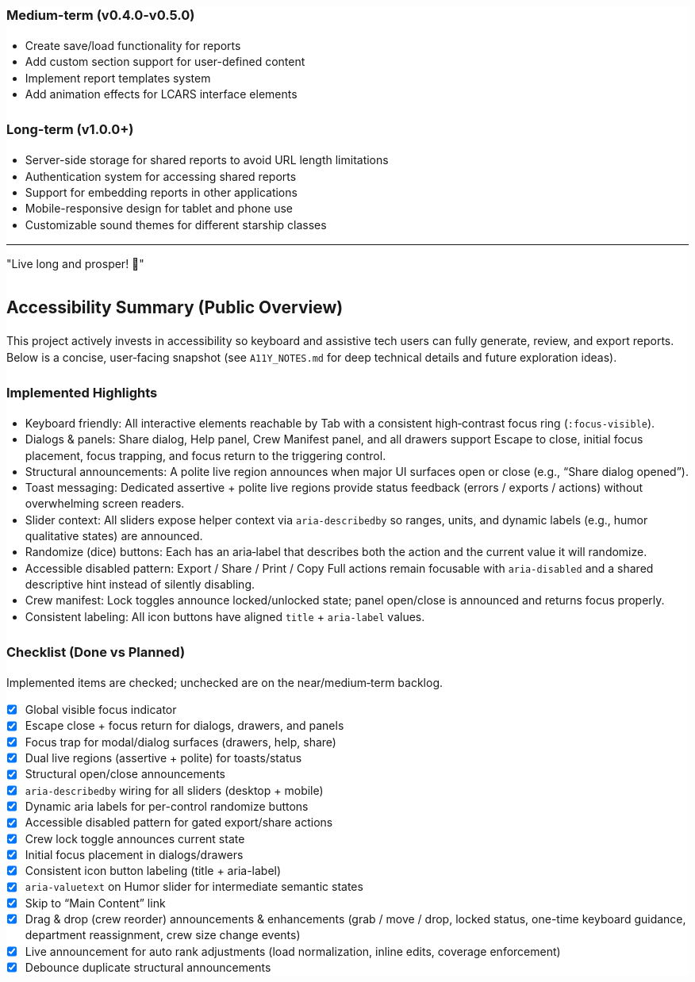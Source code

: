 ### Medium-term (v0.4.0-v0.5.0)
- Create save/load functionality for reports
- Add custom section support for user-defined content
- Implement report templates system
- Add animation effects for LCARS interface elements

### Long-term (v1.0.0+)
- Server-side storage for shared reports to avoid URL length limitations
- Authentication system for accessing shared reports
- Support for embedding reports in other applications
- Mobile-responsive design for tablet and phone use
- Customizable sound themes for different starship classes

---

"Live long and prosper! 🖖"

## Accessibility Summary (Public Overview)

This project actively invests in accessibility so keyboard and assistive tech users can fully generate, review, and export reports. Below is a concise, user‑facing snapshot (see `A11Y_NOTES.md` for deep technical details and future exploration ideas).

### Implemented Highlights
- Keyboard friendly: All interactive elements reachable by Tab with a consistent high‑contrast focus ring (`:focus-visible`).
- Dialogs & panels: Share dialog, Help panel, Crew Manifest panel, and all drawers support Escape to close, initial focus placement, focus trapping, and focus return to the triggering control.
- Structural announcements: A polite live region announces when major UI surfaces open or close (e.g., “Share dialog opened”).
- Toast messaging: Dedicated assertive + polite live regions provide status feedback (errors / exports / actions) without overwhelming screen readers.
- Slider context: All sliders expose helper context via `aria-describedby` so ranges, units, and dynamic labels (e.g., humor qualitative states) are announced.
- Randomize (dice) buttons: Each has an aria‑label that describes both the action and the current value it will randomize.
- Accessible disabled pattern: Export / Share / Print / Copy Full actions remain focusable with `aria-disabled` and a shared descriptive hint instead of silently disabling.
- Crew manifest: Lock toggles announce locked/unlocked state; panel open/close is announced and returns focus properly.
- Consistent labeling: All icon buttons have aligned `title` + `aria-label` values.

### Checklist (Done vs Planned)
Implemented items are checked; unchecked are on the near/medium‑term backlog.

- [x] Global visible focus indicator
- [x] Escape close + focus return for dialogs, drawers, and panels
- [x] Focus trap for modal/dialog surfaces (drawers, help, share)
- [x] Dual live regions (assertive + polite) for toasts/status
- [x] Structural open/close announcements
- [x] `aria-describedby` wiring for all sliders (desktop + mobile)
- [x] Dynamic aria labels for per-control randomize buttons
- [x] Accessible disabled pattern for gated export/share actions
- [x] Crew lock toggle announces current state
- [x] Initial focus placement in dialogs/drawers
- [x] Consistent icon button labeling (title + aria-label)
- [x] `aria-valuetext` on Humor slider for intermediate semantic states
- [x] Skip to “Main Content” link
- [x] Drag & drop (crew reorder) announcements & enhancements (grab / move / drop, locked status, one-time keyboard guidance, department reassignment, crew size change events)
- [x] Live announcement for auto rank adjustments (load normalization, inline edits, coverage enforcement)
- [x] Debounce duplicate structural announcements